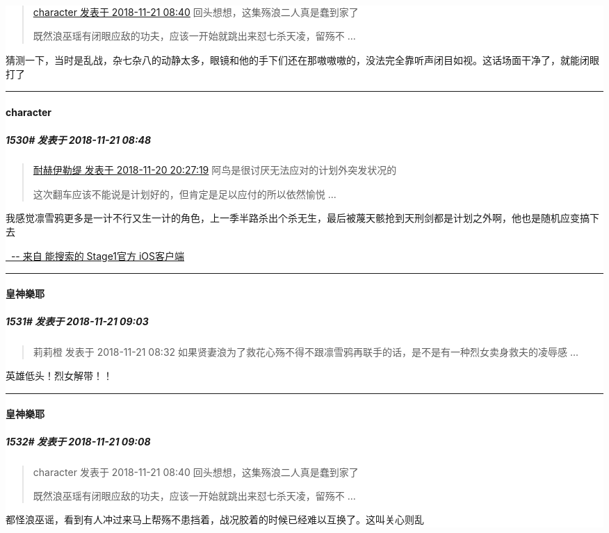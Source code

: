 

<blockquote><a href="httphttps://bbs.saraba1st.com/2b/forum.php?mod=redirect&amp;goto=findpost&amp;pid=41667082&amp;ptid=1770999" target="_blank">character 发表于 2018-11-21 08:40</a>
回头想想，这集殇浪二人真是蠢到家了

既然浪巫瑶有闭眼应敌的功夫，应该一开始就跳出来怼七杀天凌，留殇不 ...</blockquote>
猜测一下，当时是乱战，杂七杂八的动静太多，眼镜和他的手下们还在那嗷嗷嗷的，没法完全靠听声闭目如视。这话场面干净了，就能闭眼打了







*****

####  character  
##### 1530#       发表于 2018-11-21 08:48



<blockquote><a href="httphttps://bbs.saraba1st.com/2b/forum.php?mod=redirect&amp;goto=findpost&amp;pid=41663846&amp;ptid=1770999" target="_blank">耐赫伊勒缇 发表于 2018-11-20 20:27:19</a>
阿鸟是很讨厌无法应对的计划外突发状况的

这次翻车应该不能说是计划好的，但肯定是足以应付的所以依然愉悦 ...</blockquote>我感觉凛雪鸦更多是一计不行又生一计的角色，上一季半路杀出个杀无生，最后被蔑天骸抢到天刑剑都是计划之外啊，他也是随机应变搞下去

[  -- 来自 能搜索的 Stage1官方 iOS客户端](https://itunes.apple.com/fi/app/saraba1st/id1221237470?mt=8)







*****

####  皇神樂耶  
##### 1531#       发表于 2018-11-21 09:03



<blockquote>莉莉橙 发表于 2018-11-21 08:32
如果贤妻浪为了救花心殇不得不跟凛雪鸦再联手的话，是不是有一种烈女卖身救夫的凌辱感 ...</blockquote>
英雄低头！烈女解带！！







*****

####  皇神樂耶  
##### 1532#       发表于 2018-11-21 09:08



<blockquote>character 发表于 2018-11-21 08:40
回头想想，这集殇浪二人真是蠢到家了


既然浪巫瑶有闭眼应敌的功夫，应该一开始就跳出来怼七杀天凌，留殇不 ...</blockquote>
都怪浪巫谣，看到有人冲过来马上帮殇不患挡着，战况胶着的时候已经难以互换了。这叫关心则乱
